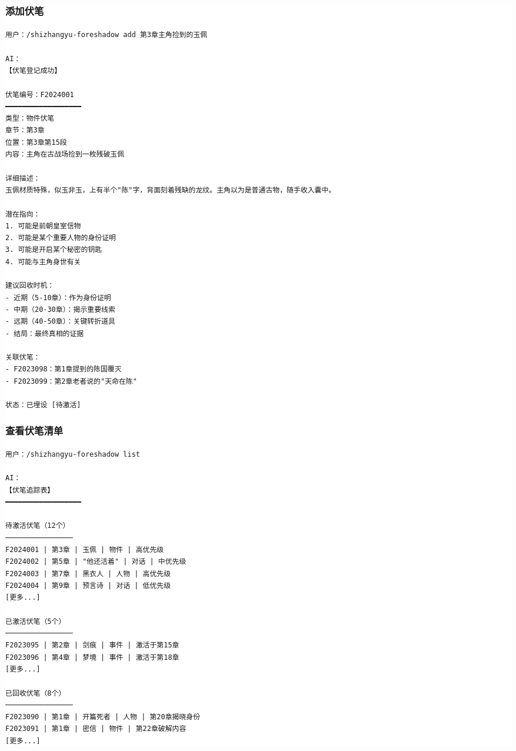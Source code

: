 ### 添加伏笔
```
用户：/shizhangyu-foreshadow add 第3章主角捡到的玉佩

AI：
【伏笔登记成功】

伏笔编号：F2024001
━━━━━━━━━━━━━━━━━━
类型：物件伏笔
章节：第3章
位置：第3章第15段
内容：主角在古战场捡到一枚残破玉佩

详细描述：
玉佩材质特殊，似玉非玉，上有半个"陈"字，背面刻着残缺的龙纹。主角以为是普通古物，随手收入囊中。

潜在指向：
1. 可能是前朝皇室信物
2. 可能是某个重要人物的身份证明
3. 可能是开启某个秘密的钥匙
4. 可能与主角身世有关

建议回收时机：
- 近期（5-10章）：作为身份证明
- 中期（20-30章）：揭示重要线索
- 远期（40-50章）：关键转折道具
- 结局：最终真相的证据

关联伏笔：
- F2023098：第1章提到的陈国覆灭
- F2023099：第2章老者说的"天命在陈"

状态：已埋设 [待激活]
```

### 查看伏笔清单
```
用户：/shizhangyu-foreshadow list

AI：
【伏笔追踪表】
━━━━━━━━━━━━━━━━━━

待激活伏笔（12个）
────────────────
F2024001 | 第3章 | 玉佩 | 物件 | 高优先级
F2024002 | 第5章 | "他还活着" | 对话 | 中优先级
F2024003 | 第7章 | 黑衣人 | 人物 | 高优先级
F2024004 | 第9章 | 预言诗 | 对话 | 低优先级
[更多...]

已激活伏笔（5个）
────────────────
F2023095 | 第2章 | 剑痕 | 事件 | 激活于第15章
F2023096 | 第4章 | 梦境 | 事件 | 激活于第18章
[更多...]

已回收伏笔（8个）
────────────────
F2023090 | 第1章 | 开篇死者 | 人物 | 第20章揭晓身份
F2023091 | 第1章 | 密信 | 物件 | 第22章破解内容
[更多...]
```